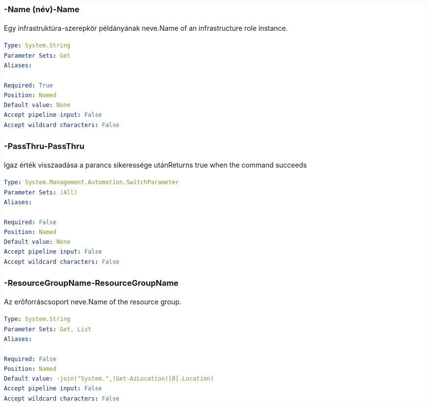 ### <span data-ttu-id="15f6a-124">-Name (név)</span><span class="sxs-lookup"><span data-stu-id="15f6a-124">-Name</span></span>
<span data-ttu-id="15f6a-125">Egy infrastruktúra-szerepkör példányának neve.</span><span class="sxs-lookup"><span data-stu-id="15f6a-125">Name of an infrastructure role instance.</span></span>

```yaml
Type: System.String
Parameter Sets: Get
Aliases:

Required: True
Position: Named
Default value: None
Accept pipeline input: False
Accept wildcard characters: False

```

### <span data-ttu-id="15f6a-126">-PassThru</span><span class="sxs-lookup"><span data-stu-id="15f6a-126">-PassThru</span></span>
<span data-ttu-id="15f6a-127">Igaz érték visszaadása a parancs sikeressége után</span><span class="sxs-lookup"><span data-stu-id="15f6a-127">Returns true when the command succeeds</span></span>

```yaml
Type: System.Management.Automation.SwitchParameter
Parameter Sets: (All)
Aliases:

Required: False
Position: Named
Default value: None
Accept pipeline input: False
Accept wildcard characters: False

```

### <span data-ttu-id="15f6a-128">-ResourceGroupName</span><span class="sxs-lookup"><span data-stu-id="15f6a-128">-ResourceGroupName</span></span>
<span data-ttu-id="15f6a-129">Az erőforráscsoport neve.</span><span class="sxs-lookup"><span data-stu-id="15f6a-129">Name of the resource group.</span></span>

```yaml
Type: System.String
Parameter Sets: Get, List
Aliases:

Required: False
Position: Named
Default value: -join("System.",(Get-AzLocation)[0].Location)
Accept pipeline input: False
Accept wildcard characters: False

```
